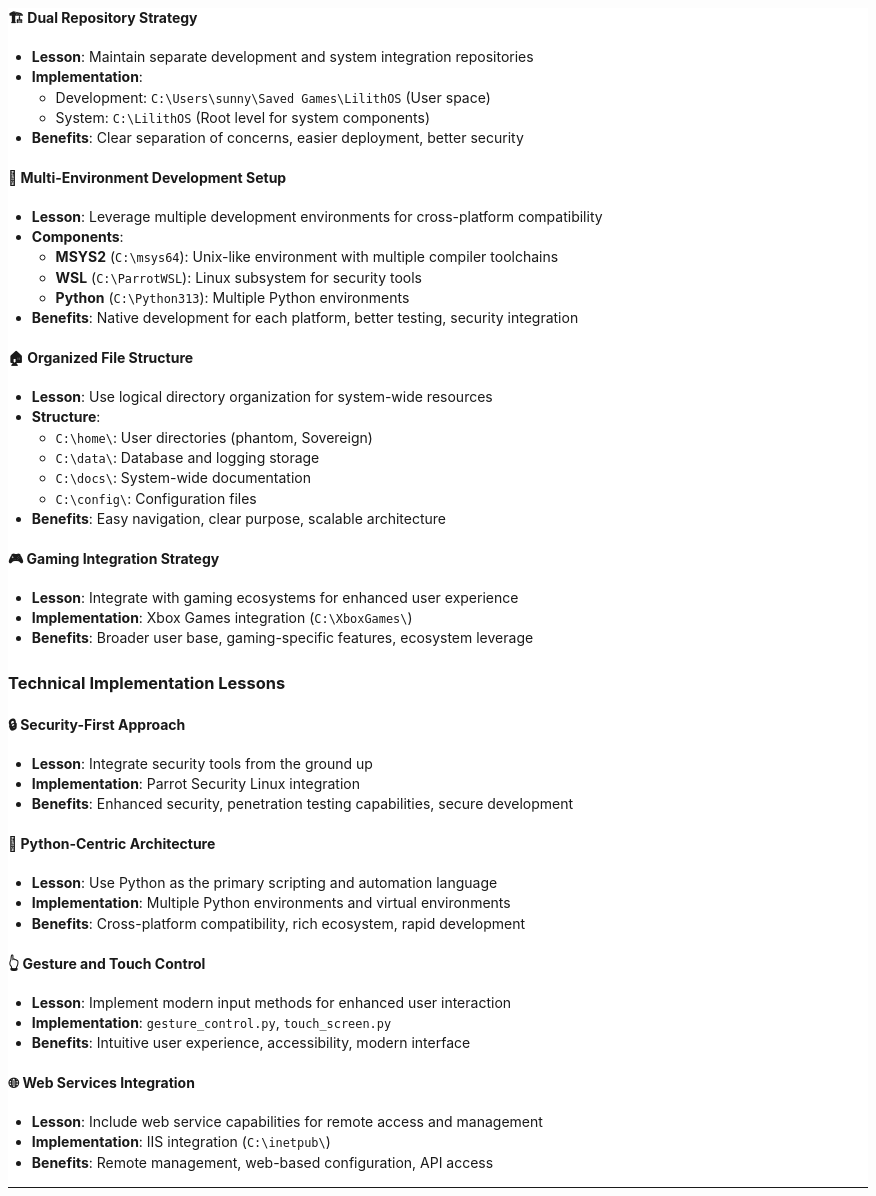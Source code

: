 #### 🏗️ **Dual Repository Strategy**
- **Lesson**: Maintain separate development and system integration repositories
- **Implementation**: 
  - Development: `C:\Users\sunny\Saved Games\LilithOS` (User space)
  - System: `C:\LilithOS` (Root level for system components)
- **Benefits**: Clear separation of concerns, easier deployment, better security

#### 🔧 **Multi-Environment Development Setup**
- **Lesson**: Leverage multiple development environments for cross-platform compatibility
- **Components**:
  - **MSYS2** (`C:\msys64`): Unix-like environment with multiple compiler toolchains
  - **WSL** (`C:\ParrotWSL`): Linux subsystem for security tools
  - **Python** (`C:\Python313`): Multiple Python environments
- **Benefits**: Native development for each platform, better testing, security integration

#### 🏠 **Organized File Structure**
- **Lesson**: Use logical directory organization for system-wide resources
- **Structure**:
  - `C:\home\`: User directories (phantom, Sovereign)
  - `C:\data\`: Database and logging storage
  - `C:\docs\`: System-wide documentation
  - `C:\config\`: Configuration files
- **Benefits**: Easy navigation, clear purpose, scalable architecture

#### 🎮 **Gaming Integration Strategy**
- **Lesson**: Integrate with gaming ecosystems for enhanced user experience
- **Implementation**: Xbox Games integration (`C:\XboxGames\`)
- **Benefits**: Broader user base, gaming-specific features, ecosystem leverage

### Technical Implementation Lessons

#### 🔒 **Security-First Approach**
- **Lesson**: Integrate security tools from the ground up
- **Implementation**: Parrot Security Linux integration
- **Benefits**: Enhanced security, penetration testing capabilities, secure development

#### 🐍 **Python-Centric Architecture**
- **Lesson**: Use Python as the primary scripting and automation language
- **Implementation**: Multiple Python environments and virtual environments
- **Benefits**: Cross-platform compatibility, rich ecosystem, rapid development

#### 👆 **Gesture and Touch Control**
- **Lesson**: Implement modern input methods for enhanced user interaction
- **Implementation**: `gesture_control.py`, `touch_screen.py`
- **Benefits**: Intuitive user experience, accessibility, modern interface

#### 🌐 **Web Services Integration**
- **Lesson**: Include web service capabilities for remote access and management
- **Implementation**: IIS integration (`C:\inetpub\`)
- **Benefits**: Remote management, web-based configuration, API access

---